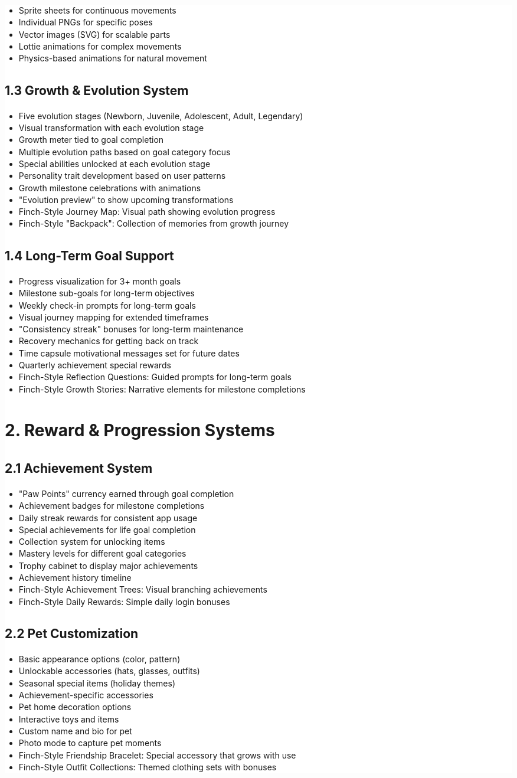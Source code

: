   - Sprite sheets for continuous movements
  - Individual PNGs for specific poses
  - Vector images (SVG) for scalable parts
  - Lottie animations for complex movements
  - Physics-based animations for natural movement

## 1.3 Growth & Evolution System
- Five evolution stages (Newborn, Juvenile, Adolescent, Adult, Legendary)
- Visual transformation with each evolution stage
- Growth meter tied to goal completion
- Multiple evolution paths based on goal category focus
- Special abilities unlocked at each evolution stage
- Personality trait development based on user patterns
- Growth milestone celebrations with animations
- "Evolution preview" to show upcoming transformations
- Finch-Style Journey Map: Visual path showing evolution progress
- Finch-Style "Backpack": Collection of memories from growth journey

## 1.4 Long-Term Goal Support
- Progress visualization for 3+ month goals
- Milestone sub-goals for long-term objectives
- Weekly check-in prompts for long-term goals
- Visual journey mapping for extended timeframes
- "Consistency streak" bonuses for long-term maintenance
- Recovery mechanics for getting back on track
- Time capsule motivational messages set for future dates
- Quarterly achievement special rewards
- Finch-Style Reflection Questions: Guided prompts for long-term goals
- Finch-Style Growth Stories: Narrative elements for milestone completions

# 2. Reward & Progression Systems

## 2.1 Achievement System
- "Paw Points" currency earned through goal completion
- Achievement badges for milestone completions
- Daily streak rewards for consistent app usage
- Special achievements for life goal completion
- Collection system for unlocking items
- Mastery levels for different goal categories
- Trophy cabinet to display major achievements
- Achievement history timeline
- Finch-Style Achievement Trees: Visual branching achievements
- Finch-Style Daily Rewards: Simple daily login bonuses

## 2.2 Pet Customization
- Basic appearance options (color, pattern)
- Unlockable accessories (hats, glasses, outfits)
- Seasonal special items (holiday themes)
- Achievement-specific accessories
- Pet home decoration options
- Interactive toys and items
- Custom name and bio for pet
- Photo mode to capture pet moments
- Finch-Style Friendship Bracelet: Special accessory that grows with use
- Finch-Style Outfit Collections: Themed clothing sets with bonuses
